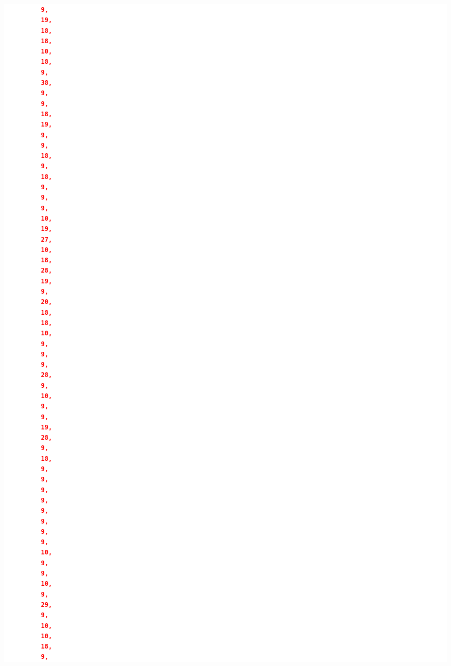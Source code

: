 ```json
          9,
          19,
          18,
          18,
          10,
          18,
          9,
          38,
          9,
          9,
          18,
          19,
          9,
          9,
          18,
          9,
          18,
          9,
          9,
          9,
          10,
          19,
          27,
          10,
          18,
          28,
          19,
          9,
          20,
          18,
          18,
          10,
          9,
          9,
          9,
          28,
          9,
          10,
          9,
          9,
          19,
          28,
          9,
          18,
          9,
          9,
          9,
          9,
          9,
          9,
          9,
          9,
          10,
          9,
          9,
          10,
          9,
          29,
          9,
          10,
          10,
          18,
          9,
```